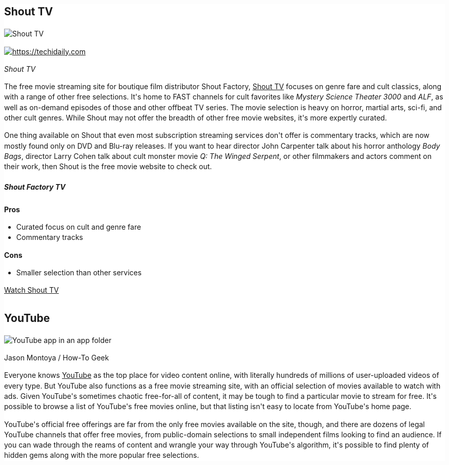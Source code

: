 
##  Shout TV

![Shout TV](https://static1.howtogeekimages.com/wordpress/wp-content/uploads/2023/07/shout-tv.png) 


<a href="https://aligracehair.sjv.io/c/5597632/1938682/19272" target="_top" id="1938682">
  <img src="//a.impactradius-go.com/display-ad/19272-1938682" border="0" alt="https://techidaily.com" width="728" height="90"/>
</a>
<img height="0" width="0" src="https://aligracehair.sjv.io/i/5597632/1938682/19272" style="position:absolute;visibility:hidden;" border="0" />


_Shout TV_

 The free movie streaming site for boutique film distributor Shout Factory, [Shout TV](https://shout-tv.com/) focuses on genre fare and cult classics, along with a range of other free selections. It's home to FAST channels for cult favorites like _Mystery Science Theater 3000_ and _ALF_, as well as on-demand episodes of those and other offbeat TV series. The movie selection is heavy on horror, martial arts, sci-fi, and other cult genres. While Shout may not offer the breadth of other free movie websites, it's more expertly curated.

 One thing available on Shout that even most subscription streaming services don't offer is commentary tracks, which are now mostly found only on DVD and Blu-ray releases. If you want to hear director John Carpenter talk about his horror anthology _Body Bags_, director Larry Cohen talk about cult monster movie _Q: The Winged Serpent_, or other filmmakers and actors comment on their work, then Shout is the free movie website to check out.

#####  Shout Factory TV

**Pros** 
* Curated focus on cult and genre fare
* Commentary tracks

**Cons** 
* Smaller selection than other services

[Watch Shout TV](https://shout-tv.com/) 

##  YouTube

![YouTube app in an app folder](https://static1.howtogeekimages.com/wordpress/wp-content/uploads/2023/06/52861698307_35784b1ef8_o.jpg) 

Jason Montoya / How-To Geek

 Everyone knows [YouTube](https://www.youtube.com/) as the top place for video content online, with literally hundreds of millions of user-uploaded videos of every type. But YouTube also functions as a free movie streaming site, with an official selection of movies available to watch with ads. Given YouTube's sometimes chaotic free-for-all of content, it may be tough to find a particular movie to stream for free. It's possible to browse a list of YouTube's free movies online, but that listing isn't easy to locate from YouTube's home page.

 YouTube's official free offerings are far from the only free movies available on the site, though, and there are dozens of legal YouTube channels that offer free movies, from public-domain selections to small independent films looking to find an audience. If you can wade through the reams of content and wrangle your way through YouTube's algorithm, it's possible to find plenty of hidden gems along with the more popular free selections.
